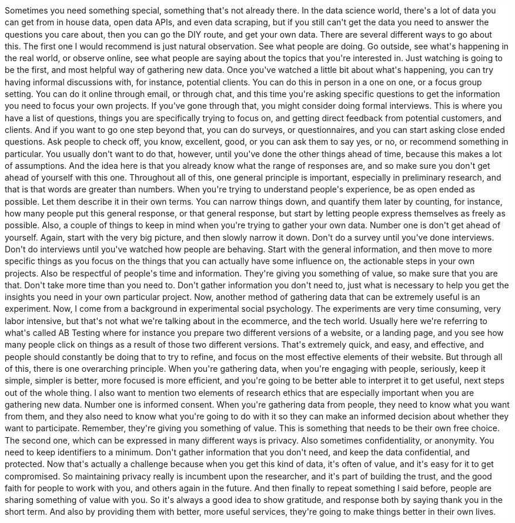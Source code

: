 Sometimes you need something special, something that's not already there. In the data science world, there's a lot of data you can get from in house data, open data APIs, and even data scraping, but if you still can't get the data you need to answer the questions you care about, then you can go the DIY route, and get your own data. There are several different ways to go about this. The first one I would recommend is just natural observation. See what people are doing. Go outside, see what's happening in the real world, or observe online, see what people are saying about the topics that you're interested in. Just watching is going to be the first, and most helpful way of gathering new data. Once you've watched a little bit about what's happening, you can try having informal discussions with, for instance, potential clients. You can do this in person in a one on one, or a focus group setting. You can do it online through email, or through chat, and this time you're asking specific questions to get the information you need to focus your own projects. If you've gone through that, you might consider doing formal interviews. This is where you have a list of questions, things you are specifically trying to focus on, and getting direct feedback from potential customers, and clients. And if you want to go one step beyond that, you can do surveys, or questionnaires, and you can start asking close ended questions. Ask people to check off, you know, excellent, good, or you can ask them to say yes, or no, or recommend something in particular. You usually don't want to do that, however, until you've done the other things ahead of time, because this makes a lot of assumptions. And the idea here is that you already know what the range of responses are, and so make sure you don't get ahead of yourself with this one. Throughout all of this, one general principle is important, especially in preliminary research, and that is that words are greater than numbers. When you're trying to understand people's experience, be as open ended as possible. Let them describe it in their own terms. You can narrow things down, and quantify them later by counting, for instance, how many people put this general response, or that general response, but start by letting people express themselves as freely as possible. Also, a couple of things to keep in mind when you're trying to gather your own data. Number one is don't get ahead of yourself. Again, start with the very big picture, and then slowly narrow it down. Don't do a survey until you've done interviews. Don't do interviews until you've watched how people are behaving. Start with the general information, and then move to more specific things as you focus on the things that you can actually have some influence on, the actionable steps in your own projects. Also be respectful of people's time and information. They're giving you something of value, so make sure that you are that. Don't take more time than you need to. Don't gather information you don't need to, just what is necessary to help you get the insights you need in your own particular project. Now, another method of gathering data that can be extremely useful is an experiment. Now, I come from a background in experimental social psychology. The experiments are very time consuming, very labor intensive, but that's not what we're talking about in the ecommerce, and the tech world. Usually here we're referring to what's called AB Testing where for instance you prepare two different versions of a website, or a landing page, and you see how many people click on things as a result of those two different versions. That's extremely quick, and easy, and effective, and people should constantly be doing that to try to refine, and focus on the most effective elements of their website. But through all of this, there is one overarching principle. When you're gathering data, when you're engaging with people, seriously, keep it simple, simpler is better, more focused is more efficient, and you're going to be better able to interpret it to get useful, next steps out of the whole thing. I also want to mention two elements of research ethics that are especially important when you are gathering new data. Number one is informed consent. When you're gathering data from people, they need to know what you want from them, and they also need to know what you're going to do with it so they can make an informed decision about whether they want to participate. Remember, they're giving you something of value. This is something that needs to be their own free choice. The second one, which can be expressed in many different ways is privacy. Also sometimes confidentiality, or anonymity. You need to keep identifiers to a minimum. Don't gather information that you don't need, and keep the data confidential, and protected. Now that's actually a challenge because when you get this kind of data, it's often of value, and it's easy for it to get compromised. So maintaining privacy really is incumbent upon the researcher, and it's part of building the trust, and the good faith for people to work with you, and others again in the future. And then finally to repeat something I said before, people are sharing something of value with you. So it's always a good idea to show gratitude, and response both by saying thank you in the short term. And also by providing them with better, more useful services, they're going to make things better in their own lives.
